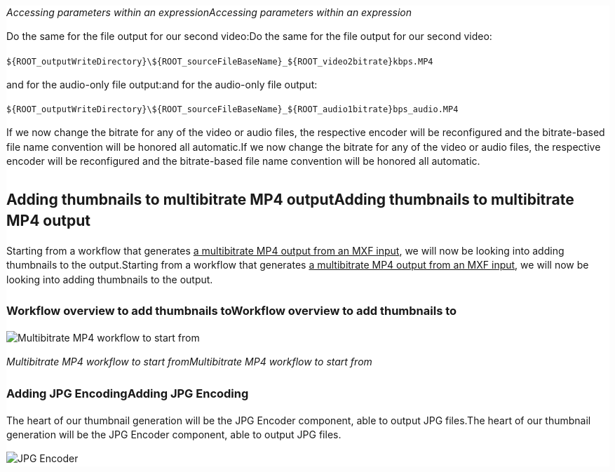 <span data-ttu-id="6dcb8-382">*Accessing parameters within an expression*</span><span class="sxs-lookup"><span data-stu-id="6dcb8-382">*Accessing parameters within an expression*</span></span>

<span data-ttu-id="6dcb8-383">Do the same for the file output for our second video:</span><span class="sxs-lookup"><span data-stu-id="6dcb8-383">Do the same for the file output for our second video:</span></span>

    ${ROOT_outputWriteDirectory}\${ROOT_sourceFileBaseName}_${ROOT_video2bitrate}kbps.MP4

<span data-ttu-id="6dcb8-384">and for the audio-only file output:</span><span class="sxs-lookup"><span data-stu-id="6dcb8-384">and for the audio-only file output:</span></span>

    ${ROOT_outputWriteDirectory}\${ROOT_sourceFileBaseName}_${ROOT_audio1bitrate}bps_audio.MP4

<span data-ttu-id="6dcb8-385">If we now change the bitrate for any of the video or audio files, the respective encoder will be reconfigured and the bitrate-based file name convention will be honored all automatic.</span><span class="sxs-lookup"><span data-stu-id="6dcb8-385">If we now change the bitrate for any of the video or audio files, the respective encoder will be reconfigured and the bitrate-based file name convention will be honored all automatic.</span></span>

## <a id="thumbnails_to__multibitrate_MP4"></a><span data-ttu-id="6dcb8-386">Adding thumbnails to multibitrate MP4 output</span><span class="sxs-lookup"><span data-stu-id="6dcb8-386">Adding thumbnails to multibitrate MP4 output</span></span>
<span data-ttu-id="6dcb8-387">Starting from a workflow that generates [a multibitrate MP4 output from an MXF input](media-services-media-encoder-premium-workflow-tutorials.md#MXF_to_MP4_with_dyn_packaging), we will now be looking into adding thumbnails to the output.</span><span class="sxs-lookup"><span data-stu-id="6dcb8-387">Starting from a workflow that generates [a multibitrate MP4 output from an MXF input](media-services-media-encoder-premium-workflow-tutorials.md#MXF_to_MP4_with_dyn_packaging), we will now be looking into adding thumbnails to the output.</span></span>

### <a id="thumbnails_to__multibitrate_MP4_overview"></a><span data-ttu-id="6dcb8-388">Workflow overview to add thumbnails to</span><span class="sxs-lookup"><span data-stu-id="6dcb8-388">Workflow overview to add thumbnails to</span></span>
![Multibitrate MP4 workflow to start from](./media/media-services-media-encoder-premium-workflow-tutorials/media-services-multibitrate-mp4-workflow-to-start-from.png)

<span data-ttu-id="6dcb8-390">*Multibitrate MP4 workflow to start from*</span><span class="sxs-lookup"><span data-stu-id="6dcb8-390">*Multibitrate MP4 workflow to start from*</span></span>

### <a id="thumbnails_to__multibitrate_MP4__with_jpg"></a><span data-ttu-id="6dcb8-391">Adding JPG Encoding</span><span class="sxs-lookup"><span data-stu-id="6dcb8-391">Adding JPG Encoding</span></span>
<span data-ttu-id="6dcb8-392">The heart of our thumbnail generation will be the JPG Encoder component, able to output JPG files.</span><span class="sxs-lookup"><span data-stu-id="6dcb8-392">The heart of our thumbnail generation will be the JPG Encoder component, able to output JPG files.</span></span>

![JPG Encoder](./media/media-services-media-encoder-premium-workflow-tutorials/media-services-jpg-encoder.png)
